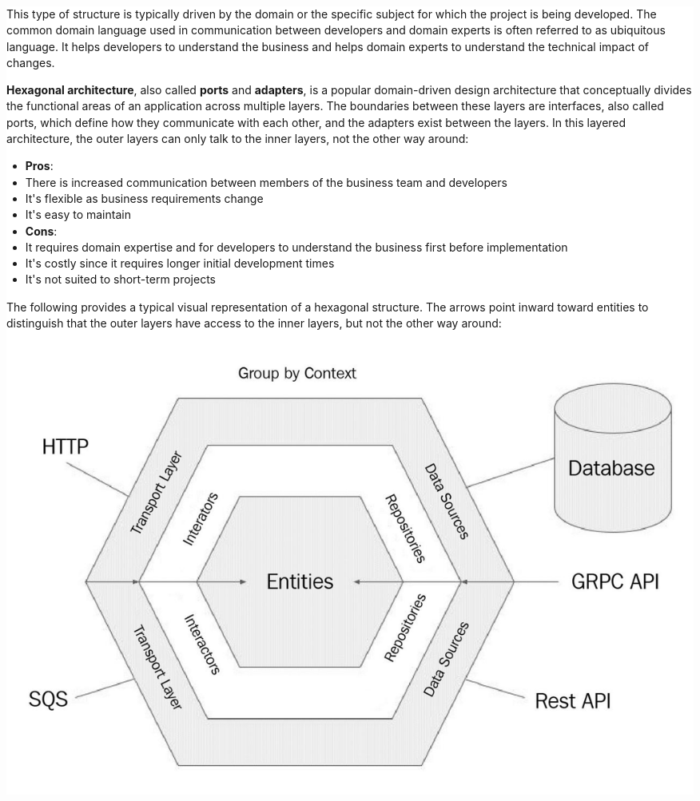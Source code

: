 <span id="page-65-4"></span><span id="page-65-0"></span>This type of structure is typically driven by the domain or the specific subject for which the project is being developed. The common domain language used in communication between developers and domain experts is often referred to as ubiquitous language. It helps developers to understand the business and helps domain experts to understand the technical impact of changes.

**Hexagonal architecture**, also called **ports** and **adapters**, is a popular domain-driven design architecture that conceptually divides the functional areas of an application across multiple layers. The boundaries between these layers are interfaces, also called ports, which define how they communicate with each other, and the adapters exist between the layers. In this layered architecture, the outer layers can only talk to the inner layers, not the other way around:

- **Pros**:
- <span id="page-65-3"></span><span id="page-65-1"></span>There is increased communication between members of the business team and developers
- It's flexible as business requirements change
- It's easy to maintain
- **Cons**:
- <span id="page-65-2"></span>It requires domain expertise and for developers to understand the business first before implementation
- It's costly since it requires longer initial development times
- It's not suited to short-term projects

The following provides a typical visual representation of a hexagonal structure. The arrows point inward toward entities to distinguish that the outer layers have access to the inner layers, but not the other way around:

![](_page_66_Figure_0.jpeg)
